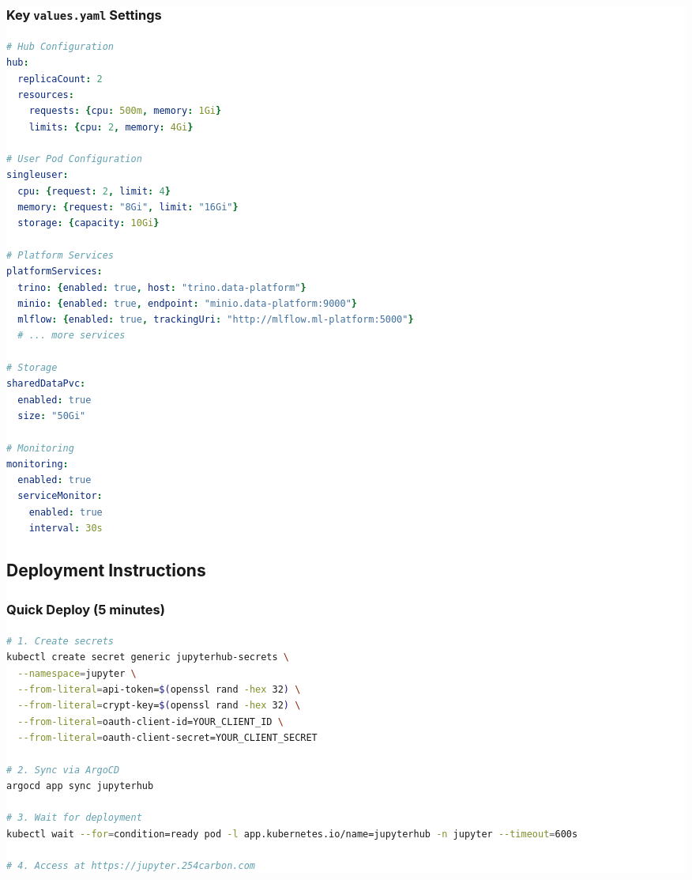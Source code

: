 ### Key `values.yaml` Settings

```yaml
# Hub Configuration
hub:
  replicaCount: 2
  resources:
    requests: {cpu: 500m, memory: 1Gi}
    limits: {cpu: 2, memory: 4Gi}

# User Pod Configuration
singleuser:
  cpu: {request: 2, limit: 4}
  memory: {request: "8Gi", limit: "16Gi"}
  storage: {capacity: 10Gi}

# Platform Services
platformServices:
  trino: {enabled: true, host: "trino.data-platform"}
  minio: {enabled: true, endpoint: "minio.data-platform:9000"}
  mlflow: {enabled: true, trackingUri: "http://mlflow.ml-platform:5000"}
  # ... more services

# Storage
sharedDataPvc:
  enabled: true
  size: "50Gi"

# Monitoring
monitoring:
  enabled: true
  serviceMonitor:
    enabled: true
    interval: 30s
```

## Deployment Instructions

### Quick Deploy (5 minutes)

```bash
# 1. Create secrets
kubectl create secret generic jupyterhub-secrets \
  --namespace=jupyter \
  --from-literal=api-token=$(openssl rand -hex 32) \
  --from-literal=crypt-key=$(openssl rand -hex 32) \
  --from-literal=oauth-client-id=YOUR_CLIENT_ID \
  --from-literal=oauth-client-secret=YOUR_CLIENT_SECRET

# 2. Sync via ArgoCD
argocd app sync jupyterhub

# 3. Wait for deployment
kubectl wait --for=condition=ready pod -l app.kubernetes.io/name=jupyterhub -n jupyter --timeout=600s

# 4. Access at https://jupyter.254carbon.com
```
